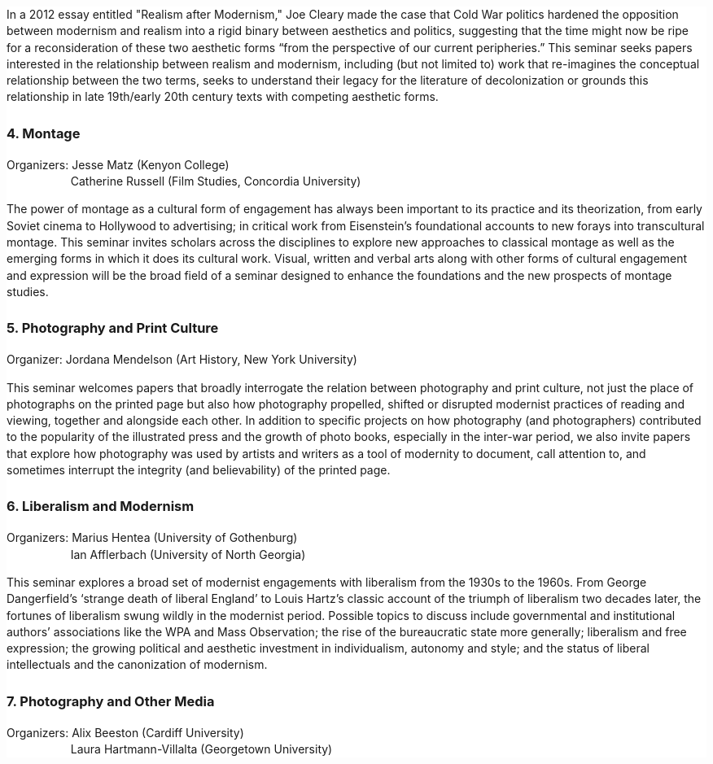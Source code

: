 In a 2012 essay entitled "Realism after Modernism," Joe Cleary made the case that Cold War politics hardened the opposition between modernism and realism into a rigid binary between aesthetics and politics, suggesting that the time might now be ripe for a reconsideration of these two aesthetic forms “from the perspective of our current peripheries.” This seminar seeks papers interested in the relationship between realism and modernism, including (but not limited to) work that re-imagines the conceptual relationship between the two terms, seeks to understand their legacy for the literature of decolonization or grounds this relationship in late 19th/early 20th century texts with competing aesthetic forms. 

###  4. Montage
Organizers: Jesse Matz (Kenyon College)<br>
&nbsp;&nbsp;&nbsp;&nbsp;&nbsp;&nbsp;&nbsp;&nbsp;&nbsp;&nbsp;&nbsp;&nbsp;&nbsp;&nbsp;&nbsp;&nbsp;&nbsp;&nbsp;&nbsp;
Catherine Russell (Film Studies, Concordia University)

The power of montage as a cultural form of engagement has always been important to its practice and its theorization, from early Soviet cinema to Hollywood to advertising; in critical work from Eisenstein’s foundational accounts to new forays into transcultural montage.  This seminar invites scholars across the disciplines to explore new approaches to classical montage as well as the emerging forms in which it does its cultural work.  Visual, written and verbal arts along with other forms of cultural engagement and expression will be the broad field of a seminar designed to enhance the foundations and the new prospects of montage studies.   

###  5. Photography and Print Culture
Organizer: Jordana Mendelson (Art History, New York University)

This seminar welcomes papers that broadly interrogate the relation between photography and print culture, not just the place of photographs on the printed page but also how photography propelled, shifted or disrupted modernist practices of reading and viewing, together and alongside each other. In addition to specific projects on how photography (and photographers) contributed to the popularity of the illustrated press and the growth of photo books, especially in the inter-war period, we also invite papers that explore how photography was used by artists and writers as a tool of modernity to document, call attention to, and sometimes interrupt the integrity (and believability) of the printed page.

###  6. Liberalism and Modernism
Organizers: Marius Hentea (University of Gothenburg)<br>
&nbsp;&nbsp;&nbsp;&nbsp;&nbsp;&nbsp;&nbsp;&nbsp;&nbsp;&nbsp;&nbsp;&nbsp;&nbsp;&nbsp;&nbsp;&nbsp;&nbsp;&nbsp;&nbsp;
Ian Afflerbach (University of North Georgia)

This seminar explores a broad set of modernist engagements with liberalism from the 1930s to the 1960s.  From George Dangerfield’s ‘strange death of liberal England’ to Louis Hartz’s classic account of the triumph of liberalism two decades later, the fortunes of liberalism swung wildly in the modernist period.  Possible topics to discuss include governmental and institutional authors’ associations like the WPA and Mass Observation; the rise of the bureaucratic state more generally; liberalism and free expression; the growing political and aesthetic investment in individualism, autonomy and style; and the status of liberal intellectuals and the canonization of modernism. 

###  7. Photography and Other Media
Organizers: Alix Beeston (Cardiff University)<br>
&nbsp;&nbsp;&nbsp;&nbsp;&nbsp;&nbsp;&nbsp;&nbsp;&nbsp;&nbsp;&nbsp;&nbsp;&nbsp;&nbsp;&nbsp;&nbsp;&nbsp;&nbsp;&nbsp;
Laura Hartmann-Villalta (Georgetown University)
